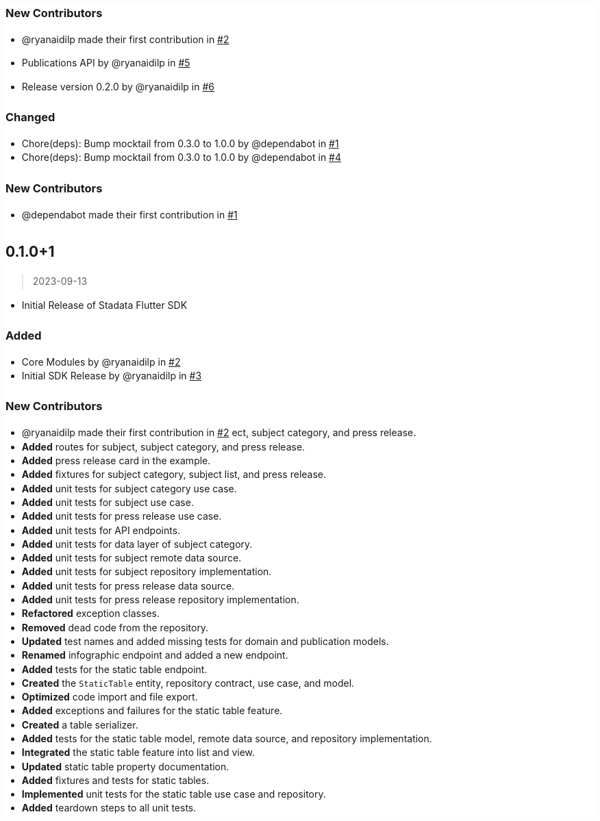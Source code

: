 ### New Contributors

- @ryanaidilp made their first contribution in [#2](https://github.com/ryanaidilp/stadata_flutter_sdk/pull/2)

- Publications API by @ryanaidilp in [#5](https://github.com/ryanaidilp/stadata_flutter_sdk/pull/5)
- Release version 0.2.0 by @ryanaidilp in [#6](https://github.com/ryanaidilp/stadata_flutter_sdk/pull/6)

### Changed

- Chore(deps): Bump mocktail from 0.3.0 to 1.0.0 by @dependabot in [#1](https://github.com/ryanaidilp/stadata_flutter_sdk/pull/1)
- Chore(deps): Bump mocktail from 0.3.0 to 1.0.0 by @dependabot in [#4](https://github.com/ryanaidilp/stadata_flutter_sdk/pull/4)

### New Contributors

- @dependabot made their first contribution in [#1](https://github.com/ryanaidilp/stadata_flutter_sdk/pull/1)

## 0.1.0+1

> 2023-09-13

- Initial Release of Stadata Flutter SDK

### Added

- Core Modules by @ryanaidilp in [#2](https://github.com/ryanaidilp/stadata_flutter_sdk/pull/2)
- Initial SDK Release by @ryanaidilp in [#3](https://github.com/ryanaidilp/stadata_flutter_sdk/pull/3)

### New Contributors

- @ryanaidilp made their first contribution in [#2](https://github.com/ryanaidilp/stadata_flutter_sdk/pull/2)
  ect, subject category, and press release.
- **Added** routes for subject, subject category, and press release.
- **Added** press release card in the example.
- **Added** fixtures for subject category, subject list, and press release.
- **Added** unit tests for subject category use case.
- **Added** unit tests for subject use case.
- **Added** unit tests for press release use case.
- **Added** unit tests for API endpoints.
- **Added** unit tests for data layer of subject category.
- **Added** unit tests for subject remote data source.
- **Added** unit tests for subject repository implementation.
- **Added** unit tests for press release data source.
- **Added** unit tests for press release repository implementation.
- **Refactored** exception classes.
- **Removed** dead code from the repository.
- **Updated** test names and added missing tests for domain and publication models.
- **Renamed** infographic endpoint and added a new endpoint.
- **Added** tests for the static table endpoint.
- **Created** the `StaticTable` entity, repository contract, use case, and model.
- **Optimized** code import and file export.
- **Added** exceptions and failures for the static table feature.
- **Created** a table serializer.
- **Added** tests for the static table model, remote data source, and repository implementation.
- **Integrated** the static table feature into list and view.
- **Updated** static table property documentation.
- **Added** fixtures and tests for static tables.
- **Implemented** unit tests for the static table use case and repository.
- **Added** teardown steps to all unit tests.